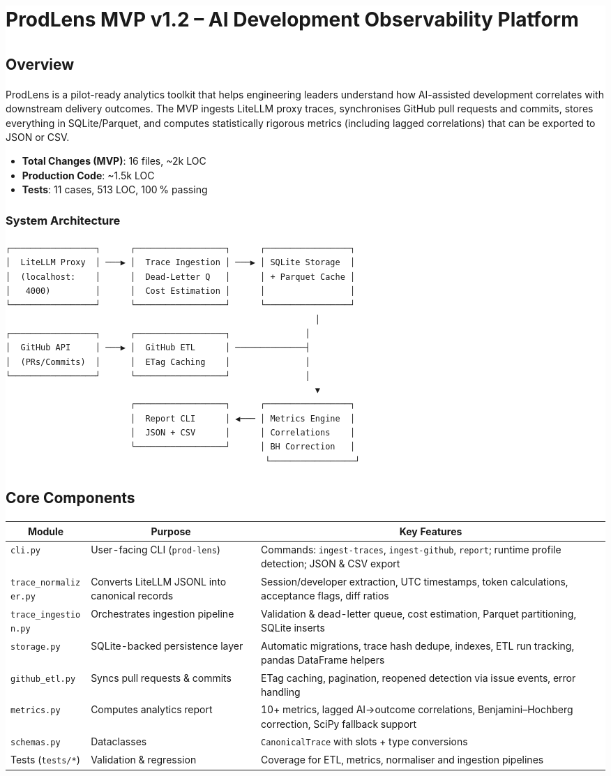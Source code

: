 # ProdLens MVP v1.2 – AI Development Observability Platform

## Overview

ProdLens is a pilot-ready analytics toolkit that helps engineering leaders understand how AI-assisted development correlates with downstream delivery outcomes. The MVP ingests LiteLLM proxy traces, synchronises GitHub pull requests and commits, stores everything in SQLite/Parquet, and computes statistically rigorous metrics (including lagged correlations) that can be exported to JSON or CSV.

- **Total Changes (MVP)**: 16 files, ~2k LOC
- **Production Code**: ~1.5k LOC
- **Tests**: 11 cases, 513 LOC, 100 % passing

### System Architecture

```
┌─────────────────┐      ┌──────────────────┐      ┌─────────────────┐
│  LiteLLM Proxy  │ ───▶ │  Trace Ingestion │ ───▶ │ SQLite Storage  │
│  (localhost:    │      │  Dead-Letter Q   │      │ + Parquet Cache │
│   4000)         │      │  Cost Estimation │      │                 │
└─────────────────┘      └──────────────────┘      └─────────────────┘
                                                              │
┌─────────────────┐      ┌──────────────────┐               │
│  GitHub API     │ ───▶ │  GitHub ETL      │ ──────────────┤
│  (PRs/Commits)  │      │  ETag Caching    │               │
└─────────────────┘      └──────────────────┘               │
                                                              ▼
                         ┌──────────────────┐      ┌─────────────────┐
                         │  Report CLI      │ ◀─── │ Metrics Engine  │
                         │  JSON + CSV      │      │ Correlations    │
                         └──────────────────┘      │ BH Correction   │
                                                    └─────────────────┘
```

## Core Components

| Module | Purpose | Key Features |
|--------|---------|--------------|
| `cli.py` | User-facing CLI (`prod-lens`) | Commands: `ingest-traces`, `ingest-github`, `report`; runtime profile detection; JSON & CSV export |
| `trace_normalizer.py` | Converts LiteLLM JSONL into canonical records | Session/developer extraction, UTC timestamps, token calculations, acceptance flags, diff ratios |
| `trace_ingestion.py` | Orchestrates ingestion pipeline | Validation & dead-letter queue, cost estimation, Parquet partitioning, SQLite inserts |
| `storage.py` | SQLite-backed persistence layer | Automatic migrations, trace hash dedupe, indexes, ETL run tracking, pandas DataFrame helpers |
| `github_etl.py` | Syncs pull requests & commits | ETag caching, pagination, reopened detection via issue events, error handling |
| `metrics.py` | Computes analytics report | 10+ metrics, lagged AI→outcome correlations, Benjamini–Hochberg correction, SciPy fallback support |
| `schemas.py` | Dataclasses | `CanonicalTrace` with slots + type conversions |
| Tests (`tests/*`) | Validation & regression | Coverage for ETL, metrics, normaliser and ingestion pipelines |
